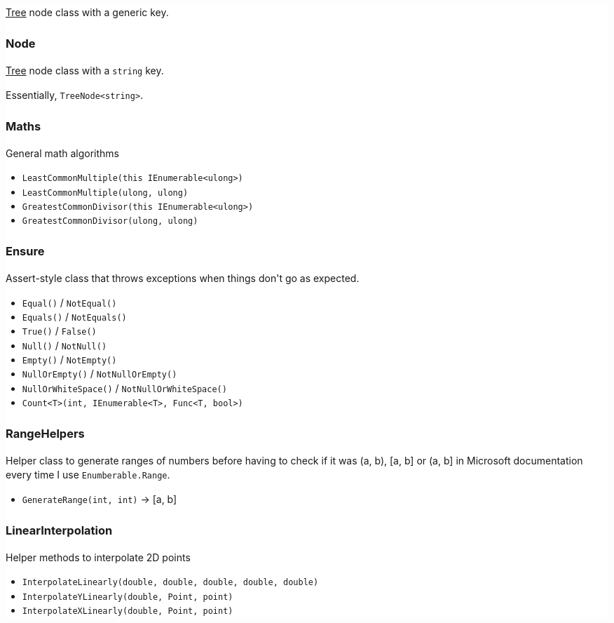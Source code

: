 [Tree](<https://en.wikipedia.org/wiki/Tree_(data_structure)>) node class with a generic key.

<a name="node"></a>

### Node

[Tree](<https://en.wikipedia.org/wiki/Tree_(data_structure)>) node class with a `string` key.

Essentially, `TreeNode<string>`.

<a name="maths"></a>

### Maths

General math algorithms

- `LeastCommonMultiple(this IEnumerable<ulong>)`
- `LeastCommonMultiple(ulong, ulong)`
- `GreatestCommonDivisor(this IEnumerable<ulong>)`
- `GreatestCommonDivisor(ulong, ulong)`

<a name="ensure"></a>

### Ensure

Assert-style class that throws exceptions when things don't go as expected.

- `Equal()` / `NotEqual()`
- `Equals()` / `NotEquals()`
- `True()` / `False()`
- `Null()` / `NotNull()`
- `Empty()` / `NotEmpty()`
- `NullOrEmpty()` / `NotNullOrEmpty()`
- `NullOrWhiteSpace()` / `NotNullOrWhiteSpace()`
- `Count<T>(int, IEnumerable<T>, Func<T, bool>)`

<a name="rangehelpers"></a>

### RangeHelpers

Helper class to generate ranges of numbers before having to check if it was (a, b), [a, b] or (a, b] in Microsoft documentation every time I use `Enumberable.Range`.

- `GenerateRange(int, int)` -> [a, b]

<a name="lerp"></a>

### LinearInterpolation

Helper methods to interpolate 2D points

- `InterpolateLinearly(double, double, double, double, double)`
- `InterpolateYLinearly(double, Point, point)`
- `InterpolateXLinearly(double, Point, point)`

<a name="assembly-extensions"></a>


[nugetlogo]: https://img.shields.io/nuget/v/SheepTools.svg?style=flat-square&label=nuget
[nugetlink]: https://www.nuget.org/packages/SheepTools
[azuredevopslogo]: https://dev.azure.com/eduherminio/SheepTools/_apis/build/status/eduherminio.SheepTools?branchName=main
[azuredevopslink]: https://dev.azure.com/eduherminio/SheepTools/_build/latest?definitionId=1&branchName=main
[githubactionslogo]: https://github.com/eduherminio/SheepTools/workflows/CI/badge.svg
[githubactionslink]: https://github.com/eduherminio/SheepTools/actions?query=workflow%3ACI
[nugetlogo]: https://img.shields.io/nuget/v/SheepTools.svg?style=flat-square&label=nuget
[nugetlink]: https://www.nuget.org/packages/SheepTools
[nugetlogo-moq]: https://img.shields.io/nuget/v/SheepTools.Moq.svg?style=flat-square&label=nuget
[nugetlink-moq]: https://www.nuget.org/packages/SheepTools.Moq
[nugetlogo-xunit]: https://img.shields.io/nuget/v/SheepTools.XUnit.svg?style=flat-square&label=nuget
[nugetlink-xunit]: https://www.nuget.org/packages/SheepTools.XUnit
[apimundologo]: https://img.shields.io/badge/SheepTools%20API-Apimundo-728199.svg
[apimundolink]: https://apimundo.com/organizations/nuget-org/nuget-feeds/public/packages/SheepTools/versions/latest?tab=types
[apimundologo-moq]: https://img.shields.io/badge/SheepTools.Moq%20API-Apimundo-728199.svg
[apimundolink-moq]: https://apimundo.com/organizations/nuget-org/nuget-feeds/public/packages/SheepTools.Moq/versions/latest?tab=types
[apimundologo-xunit]: https://img.shields.io/badge/SheepTools.XUnit%20API-Apimundo-728199.svg
[apimundolink-xunit]: https://apimundo.com/organizations/nuget-org/nuget-feeds/public/packages/SheepTools.XUnit/versions/latest?tab=types
[coveragelogo]: https://img.shields.io/azure-devops/coverage/eduherminio/Sheeptools/8/main
[coveragelink]: https://dev.azure.com/eduherminio/SheepTools/_build/latest?definitionId=8&branchName=main
[sonarqubelink]: https://sonarcloud.io/dashboard?id=eduherminio_SheepTools
[sonarqualitylogo]: https://sonarcloud.io/api/project_badges/measure?project=eduherminio_SheepTools&metric=alert_status
[sonarvulnerabilitieslogo]: https://sonarcloud.io/api/project_badges/measure?project=eduherminio_SheepTools&metric=vulnerabilities
[sonarbugslogo]: https://sonarcloud.io/api/project_badges/measure?project=eduherminio_SheepTools&metric=bugs
[sonarcodesmellslogo]: https://sonarcloud.io/api/project_badges/measure?project=eduherminio_SheepTools&metric=code_smells